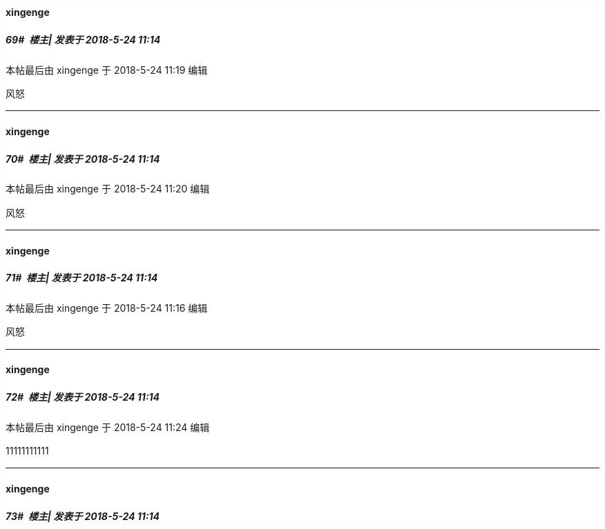 ####  xingenge  
##### 69#         楼主| 发表于 2018-5-24 11:14



 本帖最后由 xingenge 于 2018-5-24 11:19 编辑 

风怒







-----

####  xingenge  
##### 70#         楼主| 发表于 2018-5-24 11:14



 本帖最后由 xingenge 于 2018-5-24 11:20 编辑 

风怒







-----

####  xingenge  
##### 71#         楼主| 发表于 2018-5-24 11:14



 本帖最后由 xingenge 于 2018-5-24 11:16 编辑 

风怒







-----

####  xingenge  
##### 72#         楼主| 发表于 2018-5-24 11:14



 本帖最后由 xingenge 于 2018-5-24 11:24 编辑 

11111111111







-----

####  xingenge  
##### 73#         楼主| 发表于 2018-5-24 11:14
